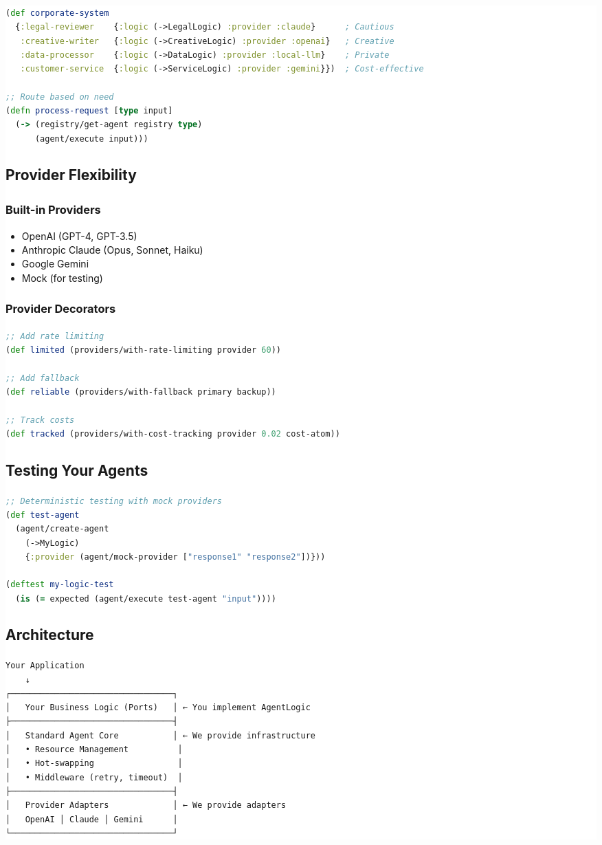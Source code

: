 ```clojure
(def corporate-system
  {:legal-reviewer    {:logic (->LegalLogic) :provider :claude}      ; Cautious
   :creative-writer   {:logic (->CreativeLogic) :provider :openai}   ; Creative
   :data-processor    {:logic (->DataLogic) :provider :local-llm}    ; Private
   :customer-service  {:logic (->ServiceLogic) :provider :gemini}})  ; Cost-effective

;; Route based on need
(defn process-request [type input]
  (-> (registry/get-agent registry type)
      (agent/execute input)))
```

## Provider Flexibility

### Built-in Providers
- OpenAI (GPT-4, GPT-3.5)
- Anthropic Claude (Opus, Sonnet, Haiku)
- Google Gemini
- Mock (for testing)

### Provider Decorators
```clojure
;; Add rate limiting
(def limited (providers/with-rate-limiting provider 60))

;; Add fallback
(def reliable (providers/with-fallback primary backup))

;; Track costs
(def tracked (providers/with-cost-tracking provider 0.02 cost-atom))
```

## Testing Your Agents

```clojure
;; Deterministic testing with mock providers
(def test-agent
  (agent/create-agent
    (->MyLogic)
    {:provider (agent/mock-provider ["response1" "response2"])}))

(deftest my-logic-test
  (is (= expected (agent/execute test-agent "input"))))
```

## Architecture

```
Your Application
    ↓
┌─────────────────────────────────┐
│   Your Business Logic (Ports)   │ ← You implement AgentLogic
├─────────────────────────────────┤
│   Standard Agent Core           │ ← We provide infrastructure
│   • Resource Management          │
│   • Hot-swapping                 │
│   • Middleware (retry, timeout)  │
├─────────────────────────────────┤
│   Provider Adapters             │ ← We provide adapters
│   OpenAI │ Claude │ Gemini      │
└─────────────────────────────────┘
```
